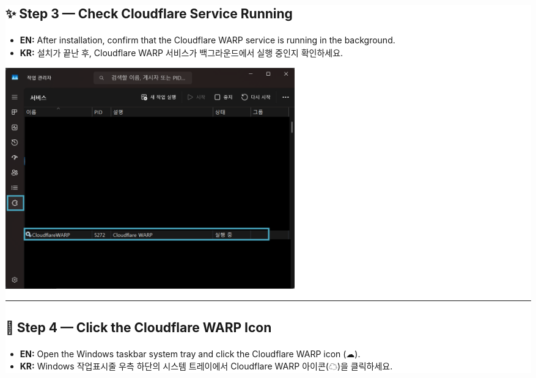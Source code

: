 
## ✨ Step 3 — Check Cloudflare Service Running
- **EN:** After installation, confirm that the Cloudflare WARP service is running in the background.  
- **KR:** 설치가 끝난 후, Cloudflare WARP 서비스가 백그라운드에서 실행 중인지 확인하세요.  

<img src="ztna/그림3.png" alt="Service Running" width="55%">

---

## 🧸 Step 4 — Click the Cloudflare WARP Icon
- **EN:** Open the Windows taskbar system tray and click the Cloudflare WARP icon (☁).  
- **KR:** Windows 작업표시줄 우측 하단의 시스템 트레이에서 Cloudflare WARP 아이콘(☁)을 클릭하세요.  
